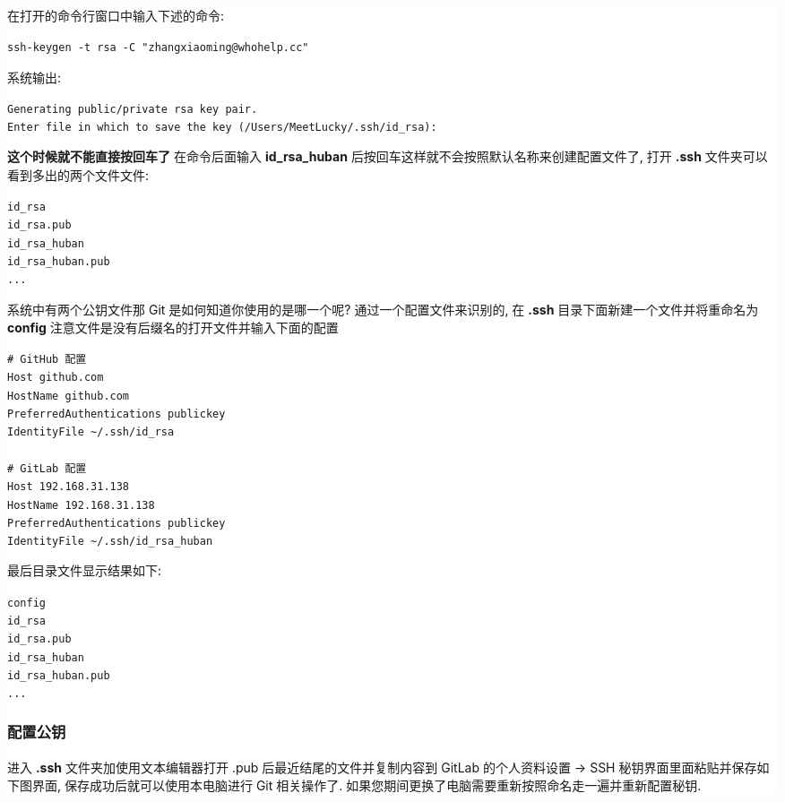 在打开的命令行窗口中输入下述的命令:

```
ssh-keygen -t rsa -C "zhangxiaoming@whohelp.cc"
```


系统输出:

```
Generating public/private rsa key pair.
Enter file in which to save the key (/Users/MeetLucky/.ssh/id_rsa):
```

**这个时候就不能直接按回车了** 在命令后面输入 **id_rsa_huban** 后按回车这样就不会按照默认名称来创建配置文件了, 打开 **.ssh** 文件夹可以看到多出的两个文件文件:

```
id_rsa
id_rsa.pub
id_rsa_huban
id_rsa_huban.pub
...
```

系统中有两个公钥文件那 Git 是如何知道你使用的是哪一个呢? 通过一个配置文件来识别的, 在  **.ssh** 目录下面新建一个文件并将重命名为 **config** 注意文件是没有后缀名的打开文件并输入下面的配置

```
# GitHub 配置
Host github.com
HostName github.com
PreferredAuthentications publickey
IdentityFile ~/.ssh/id_rsa

# GitLab 配置
Host 192.168.31.138
HostName 192.168.31.138
PreferredAuthentications publickey
IdentityFile ~/.ssh/id_rsa_huban
```


最后目录文件显示结果如下:

```
config
id_rsa
id_rsa.pub
id_rsa_huban
id_rsa_huban.pub
...
```


### 配置公钥 ###
进入 **.ssh** 文件夹加使用文本编辑器打开 .pub 后最近结尾的文件并复制内容到 GitLab 的个人资料设置 -> SSH  秘钥界面里面粘贴并保存如下图界面, 保存成功后就可以使用本电脑进行 Git 相关操作了. 如果您期间更换了电脑需要重新按照命名走一遍并重新配置秘钥.

